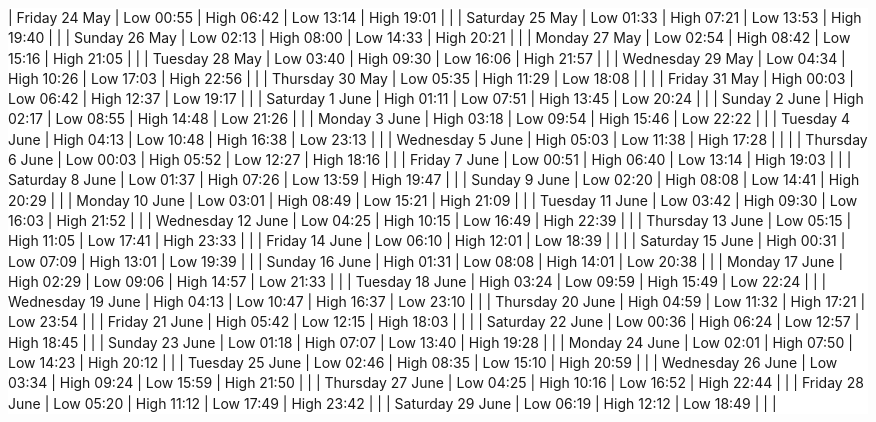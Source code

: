 | Friday 24 May | Low 00:55 | High 06:42 | Low 13:14 | High 19:01 |  |
| Saturday 25 May | Low 01:33 | High 07:21 | Low 13:53 | High 19:40 |  |
| Sunday 26 May | Low 02:13 | High 08:00 | Low 14:33 | High 20:21 |  |
| Monday 27 May | Low 02:54 | High 08:42 | Low 15:16 | High 21:05 |  |
| Tuesday 28 May | Low 03:40 | High 09:30 | Low 16:06 | High 21:57 |  |
| Wednesday 29 May | Low 04:34 | High 10:26 | Low 17:03 | High 22:56 |  |
| Thursday 30 May | Low 05:35 | High 11:29 | Low 18:08 |  |  |
| Friday 31 May | High 00:03 | Low 06:42 | High 12:37 | Low 19:17 |  |
| Saturday 1 June | High 01:11 | Low 07:51 | High 13:45 | Low 20:24 |  |
| Sunday 2 June | High 02:17 | Low 08:55 | High 14:48 | Low 21:26 |  |
| Monday 3 June | High 03:18 | Low 09:54 | High 15:46 | Low 22:22 |  |
| Tuesday 4 June | High 04:13 | Low 10:48 | High 16:38 | Low 23:13 |  |
| Wednesday 5 June | High 05:03 | Low 11:38 | High 17:28 |  |  |
| Thursday 6 June | Low 00:03 | High 05:52 | Low 12:27 | High 18:16 |  |
| Friday 7 June | Low 00:51 | High 06:40 | Low 13:14 | High 19:03 |  |
| Saturday 8 June | Low 01:37 | High 07:26 | Low 13:59 | High 19:47 |  |
| Sunday 9 June | Low 02:20 | High 08:08 | Low 14:41 | High 20:29 |  |
| Monday 10 June | Low 03:01 | High 08:49 | Low 15:21 | High 21:09 |  |
| Tuesday 11 June | Low 03:42 | High 09:30 | Low 16:03 | High 21:52 |  |
| Wednesday 12 June | Low 04:25 | High 10:15 | Low 16:49 | High 22:39 |  |
| Thursday 13 June | Low 05:15 | High 11:05 | Low 17:41 | High 23:33 |  |
| Friday 14 June | Low 06:10 | High 12:01 | Low 18:39 |  |  |
| Saturday 15 June | High 00:31 | Low 07:09 | High 13:01 | Low 19:39 |  |
| Sunday 16 June | High 01:31 | Low 08:08 | High 14:01 | Low 20:38 |  |
| Monday 17 June | High 02:29 | Low 09:06 | High 14:57 | Low 21:33 |  |
| Tuesday 18 June | High 03:24 | Low 09:59 | High 15:49 | Low 22:24 |  |
| Wednesday 19 June | High 04:13 | Low 10:47 | High 16:37 | Low 23:10 |  |
| Thursday 20 June | High 04:59 | Low 11:32 | High 17:21 | Low 23:54 |  |
| Friday 21 June | High 05:42 | Low 12:15 | High 18:03 |  |  |
| Saturday 22 June | Low 00:36 | High 06:24 | Low 12:57 | High 18:45 |  |
| Sunday 23 June | Low 01:18 | High 07:07 | Low 13:40 | High 19:28 |  |
| Monday 24 June | Low 02:01 | High 07:50 | Low 14:23 | High 20:12 |  |
| Tuesday 25 June | Low 02:46 | High 08:35 | Low 15:10 | High 20:59 |  |
| Wednesday 26 June | Low 03:34 | High 09:24 | Low 15:59 | High 21:50 |  |
| Thursday 27 June | Low 04:25 | High 10:16 | Low 16:52 | High 22:44 |  |
| Friday 28 June | Low 05:20 | High 11:12 | Low 17:49 | High 23:42 |  |
| Saturday 29 June | Low 06:19 | High 12:12 | Low 18:49 |  |  |